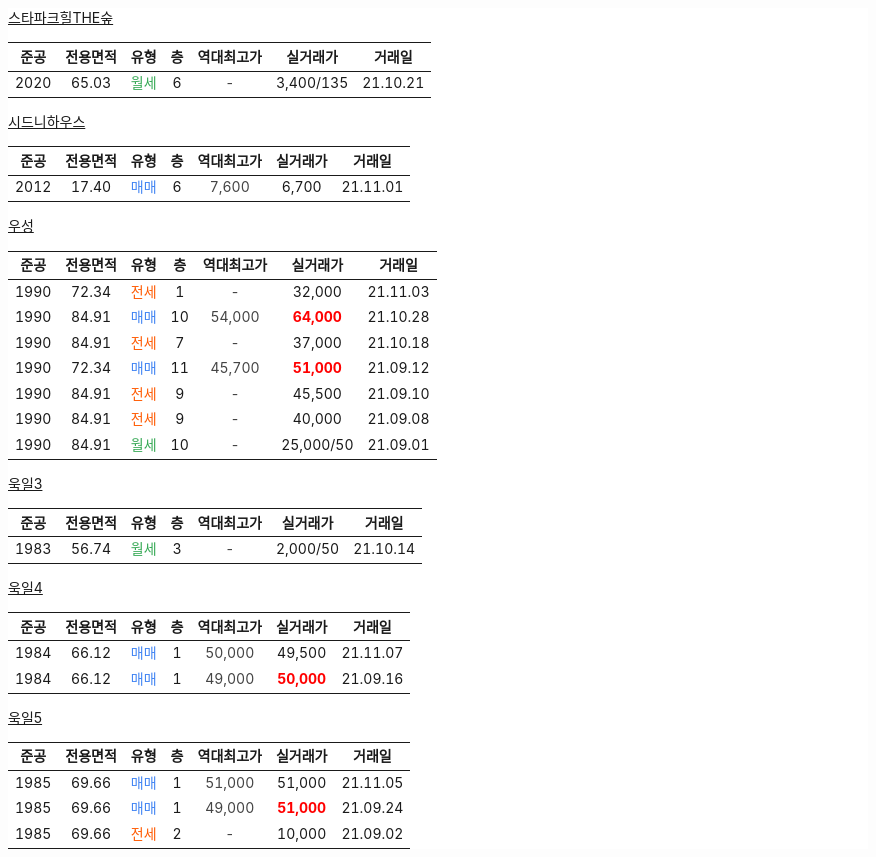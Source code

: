 [스타파크힐THE숲](https://search.naver.com/search.naver?query=%EC%8A%A4%ED%83%80%ED%8C%8C%ED%81%AC%ED%9E%90THE%EC%88%B2)

|준공|전용면적|유형|층|역대최고가|실거래가|거래일|
|:---:|:---:|:---:|:---:|:---:|:---:|:---:|
|2020|65.03|<span style="color:#34A853">월세</span>|6|<span style="color:#444444">-</span>|3,400/135|21.10.21|

[시드니하우스](https://search.naver.com/search.naver?query=%EC%8B%9C%EB%93%9C%EB%8B%88%ED%95%98%EC%9A%B0%EC%8A%A4)

|준공|전용면적|유형|층|역대최고가|실거래가|거래일|
|:---:|:---:|:---:|:---:|:---:|:---:|:---:|
|2012|17.40|<span style="color:#4285F3">매매</span>|6|<span style="color:#444444">7,600</span>|6,700|21.11.01|

[우성](https://search.naver.com/search.naver?query=%EC%9A%B0%EC%84%B1)

|준공|전용면적|유형|층|역대최고가|실거래가|거래일|
|:---:|:---:|:---:|:---:|:---:|:---:|:---:|
|1990|72.34|<span style="color:#FF5A00">전세</span>|1|<span style="color:#444444">-</span>|32,000|21.11.03|
|1990|84.91|<span style="color:#4285F3">매매</span>|10|<span style="color:#444444">54,000</span>|<b><span style="color:#FF0000">64,000</span></b>|21.10.28|
|1990|84.91|<span style="color:#FF5A00">전세</span>|7|<span style="color:#444444">-</span>|37,000|21.10.18|
|1990|72.34|<span style="color:#4285F3">매매</span>|11|<span style="color:#444444">45,700</span>|<b><span style="color:#FF0000">51,000</span></b>|21.09.12|
|1990|84.91|<span style="color:#FF5A00">전세</span>|9|<span style="color:#444444">-</span>|45,500|21.09.10|
|1990|84.91|<span style="color:#FF5A00">전세</span>|9|<span style="color:#444444">-</span>|40,000|21.09.08|
|1990|84.91|<span style="color:#34A853">월세</span>|10|<span style="color:#444444">-</span>|25,000/50|21.09.01|

[욱일3](https://search.naver.com/search.naver?query=%EC%9A%B1%EC%9D%BC3)

|준공|전용면적|유형|층|역대최고가|실거래가|거래일|
|:---:|:---:|:---:|:---:|:---:|:---:|:---:|
|1983|56.74|<span style="color:#34A853">월세</span>|3|<span style="color:#444444">-</span>|2,000/50|21.10.14|

[욱일4](https://search.naver.com/search.naver?query=%EC%9A%B1%EC%9D%BC4)

|준공|전용면적|유형|층|역대최고가|실거래가|거래일|
|:---:|:---:|:---:|:---:|:---:|:---:|:---:|
|1984|66.12|<span style="color:#4285F3">매매</span>|1|<span style="color:#444444">50,000</span>|49,500|21.11.07|
|1984|66.12|<span style="color:#4285F3">매매</span>|1|<span style="color:#444444">49,000</span>|<b><span style="color:#FF0000">50,000</span></b>|21.09.16|

[욱일5](https://search.naver.com/search.naver?query=%EC%9A%B1%EC%9D%BC5)

|준공|전용면적|유형|층|역대최고가|실거래가|거래일|
|:---:|:---:|:---:|:---:|:---:|:---:|:---:|
|1985|69.66|<span style="color:#4285F3">매매</span>|1|<span style="color:#444444">51,000</span>|51,000|21.11.05|
|1985|69.66|<span style="color:#4285F3">매매</span>|1|<span style="color:#444444">49,000</span>|<b><span style="color:#FF0000">51,000</span></b>|21.09.24|
|1985|69.66|<span style="color:#FF5A00">전세</span>|2|<span style="color:#444444">-</span>|10,000|21.09.02|
